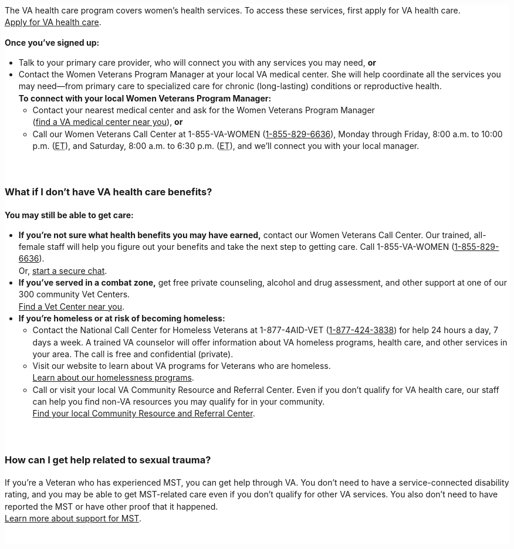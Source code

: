 The VA health care program covers women’s health services. To access these services, first apply for VA health care.<br>
[Apply for VA health care](/health-care/apply/).

**Once you’ve signed up:**

- Talk to your primary care provider, who will connect you with any services you may need, **or**
- Contact the Women Veterans Program Manager at your local VA medical center. She will help coordinate all the services you may need—from primary care to specialized care for chronic (long-lasting) conditions or reproductive health.<br>
**To connect with your local Women Veterans Program Manager:**
  - Contact your nearest medical center and ask for the Women Veterans Program Manager<br>
  ([find a VA medical center near you](/facilities/?facilityType=health&page=1&zoomLevel=10)), **or**
  - Call our Women Veterans Call Center at 1-855-VA-WOMEN (<a href="tel:+1-855-829-6636">1-855-829-6636</a>), Monday through Friday, 8:00 a.m. to 10:00 p.m. (<abbr title="eastern time">ET</abbr>), and Saturday, 8:00 a.m. to 6:30 p.m. (<abbr title="eastern time">ET</abbr>), and we’ll connect you with your local manager.

<br>

### What if I don’t have VA health care benefits?

**You may still be able to get care:**

- **If you’re not sure what health benefits you may have earned,** contact our Women Veterans Call Center. Our trained, all-female staff will help you figure out your benefits and take the next step to getting care. Call 1-855-VA-WOMEN (<a href="tel:+1-855-829-6636">1-855-829-6636</a>).<br>
Or, [start a secure chat](https://www.womenshealth.va.gov/WOMENSHEALTH/programoverview/wvcc.asp).
- **If you’ve served in a combat zone,** get free private counseling, alcohol and drug assessment, and other support at one of our 300 community Vet Centers.<br>
[Find a Vet Center near you](/facilities/).
- **If you’re homeless or at risk of becoming homeless:**
  - Contact the National Call Center for Homeless Veterans at 1-877-4AID-VET (<a href="tel:+18774243838">1-877-424-3838</a>) for help 24 hours a day, 7 days a week. A trained VA counselor will offer information about VA homeless programs, health care, and other services in your area. The call is free and confidential (private).
  - Visit our website to learn about VA programs for Veterans who are homeless.<br>
  [Learn about our homelessness programs](https://www.va.gov/homeless/).
  - Call or visit your local VA Community  Resource and Referral Center. Even if you don’t qualify for VA health care, our staff can help you find non-VA resources you may qualify for in your community.<br>
  [Find your local Community Resource and Referral Center]( https://www.va.gov/HOMELESS/Crrc.asp).

<br>

### How can I get help related to sexual trauma?

If you’re a Veteran who has experienced MST, you can get help through VA. You don’t need to have a service-connected disability rating, and you may be able to get MST-related care even if you don’t qualify for other VA services. You also don’t need to have reported the MST or have other proof that it happened.<br>
[Learn more about support for MST](/health-care/health-conditions/military-sexual-trauma/).

<br>
